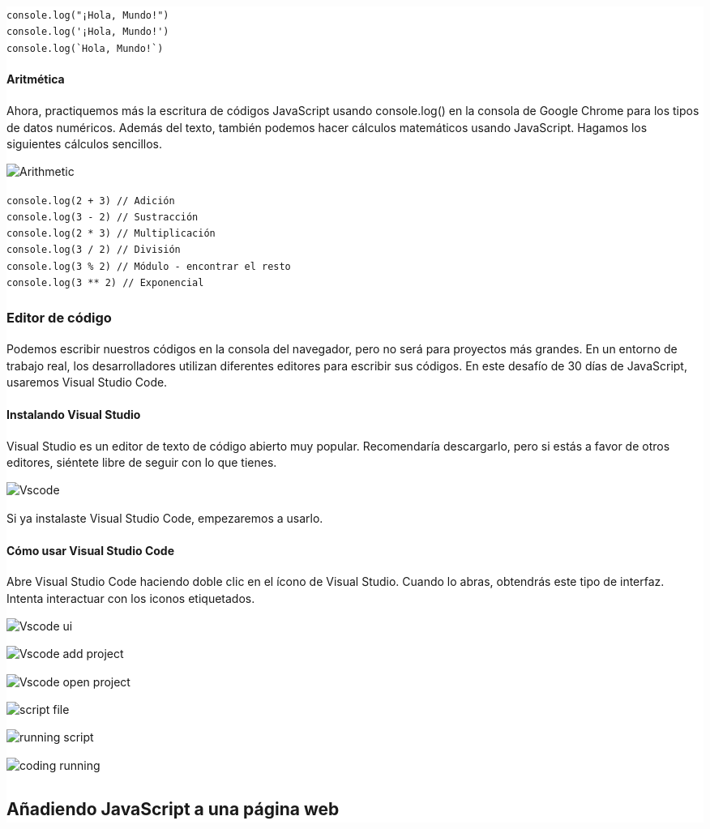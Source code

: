     console.log("¡Hola, Mundo!")
    console.log('¡Hola, Mundo!')
    console.log(`Hola, Mundo!`)

#### Aritmética

Ahora, practiquemos más la escritura de códigos JavaScript usando console.log() en la consola de Google Chrome para los tipos de datos numéricos. Además del texto, también podemos hacer cálculos matemáticos usando JavaScript. Hagamos los siguientes cálculos sencillos.

![Arithmetic](./images/arithmetic.png)

    console.log(2 + 3) // Adición
    console.log(3 - 2) // Sustracción
    console.log(2 * 3) // Multiplicación
    console.log(3 / 2) // División
    console.log(3 % 2) // Módulo - encontrar el resto
    console.log(3 ** 2) // Exponencial

### Editor de código

Podemos escribir nuestros códigos en la consola del navegador, pero no será para proyectos más grandes. En un entorno de trabajo real, los desarrolladores utilizan diferentes editores para escribir sus códigos. En este desafío de 30 días de JavaScript, usaremos Visual Studio Code.

#### Instalando Visual Studio

Visual Studio es un editor de texto de código abierto muy popular. Recomendaría descargarlo, pero si estás a favor de otros editores, siéntete libre de seguir con lo que tienes.

![Vscode](./images/vscode.png)

Si ya instalaste Visual Studio Code, empezaremos a usarlo.

#### Cómo usar Visual Studio Code

Abre Visual Studio Code haciendo doble clic en el ícono de Visual Studio. Cuando lo abras, obtendrás este tipo de interfaz. Intenta interactuar con los iconos etiquetados.

![Vscode ui](./images/vscode_ui.png)

![Vscode add project](./images/adding_project_to_vscode.png)

![Vscode open project](./images/opening_project_on_vscode.png)

![script file](./images/scripts_on_vscode.png)

![running script](./images/running_script.png)

![coding running](./images/launched_on_new_tab.png)

## Añadiendo JavaScript a una página web
